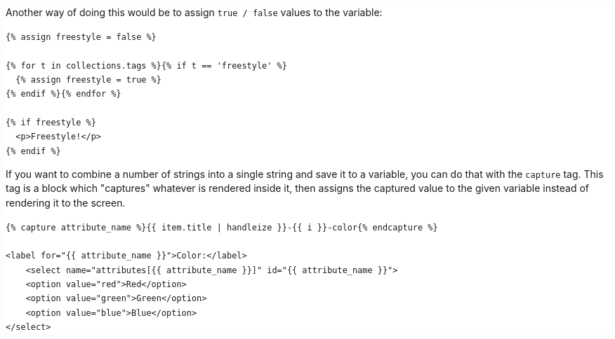 Another way of doing this would be to assign `true / false` values to the
variable:

```
{% assign freestyle = false %}

{% for t in collections.tags %}{% if t == 'freestyle' %}
  {% assign freestyle = true %}
{% endif %}{% endfor %}

{% if freestyle %}
  <p>Freestyle!</p>
{% endif %}
```

If you want to combine a number of strings into a single string and save it to
a variable, you can do that with the `capture` tag. This tag is a block which
"captures" whatever is rendered inside it, then assigns the captured value to
the given variable instead of rendering it to the screen.

```
{% capture attribute_name %}{{ item.title | handleize }}-{{ i }}-color{% endcapture %}

<label for="{{ attribute_name }}">Color:</label>
	<select name="attributes[{{ attribute_name }}]" id="{{ attribute_name }}">
	<option value="red">Red</option>
	<option value="green">Green</option>
	<option value="blue">Blue</option>
</select>
```